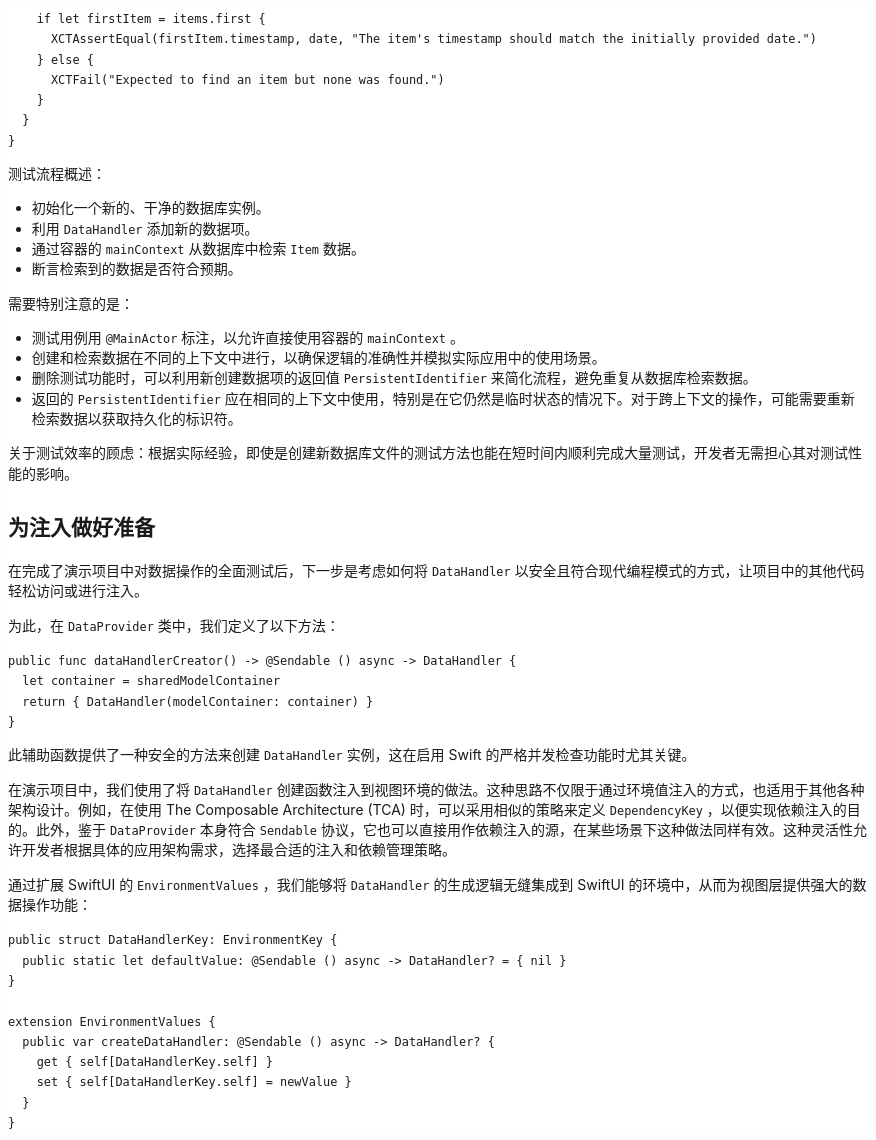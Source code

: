         if let firstItem = items.first {
          XCTAssertEqual(firstItem.timestamp, date, "The item's timestamp should match the initially provided date.")
        } else {
          XCTFail("Expected to find an item but none was found.")
        }
      }
    }

测试流程概述：

- 初始化一个新的、干净的数据库实例。
- 利用 `DataHandler` 添加新的数据项。
- 通过容器的 `mainContext` 从数据库中检索 `Item` 数据。
- 断言检索到的数据是否符合预期。

需要特别注意的是：

- 测试用例用 `@MainActor` 标注，以允许直接使用容器的 `mainContext` 。
- 创建和检索数据在不同的上下文中进行，以确保逻辑的准确性并模拟实际应用中的使用场景。
- 删除测试功能时，可以利用新创建数据项的返回值 `PersistentIdentifier` 来简化流程，避免重复从数据库检索数据。
- 返回的 `PersistentIdentifier` 应在相同的上下文中使用，特别是在它仍然是临时状态的情况下。对于跨上下文的操作，可能需要重新检索数据以获取持久化的标识符。

关于测试效率的顾虑：根据实际经验，即使是创建新数据库文件的测试方法也能在短时间内顺利完成大量测试，开发者无需担心其对测试性能的影响。

## 为注入做好准备

在完成了演示项目中对数据操作的全面测试后，下一步是考虑如何将 `DataHandler`
以安全且符合现代编程模式的方式，让项目中的其他代码轻松访问或进行注入。

为此，在 `DataProvider` 类中，我们定义了以下方法：

    public func dataHandlerCreator() -> @Sendable () async -> DataHandler {
      let container = sharedModelContainer
      return { DataHandler(modelContainer: container) }
    }

此辅助函数提供了一种安全的方法来创建 `DataHandler` 实例，这在启用 Swift 的严格并发检查功能时尤其关键。

在演示项目中，我们使用了将 `DataHandler`
创建函数注入到视图环境的做法。这种思路不仅限于通过环境值注入的方式，也适用于其他各种架构设计。例如，在使用 The Composable
Architecture (TCA) 时，可以采用相似的策略来定义 `DependencyKey` ，以便实现依赖注入的目的。此外，鉴于 `DataProvider` 本身符合 `Sendable`
协议，它也可以直接用作依赖注入的源，在某些场景下这种做法同样有效。这种灵活性允许开发者根据具体的应用架构需求，选择最合适的注入和依赖管理策略。

通过扩展 SwiftUI 的 `EnvironmentValues` ，我们能够将 `DataHandler` 的生成逻辑无缝集成到 SwiftUI
的环境中，从而为视图层提供强大的数据操作功能：

    public struct DataHandlerKey: EnvironmentKey {
      public static let defaultValue: @Sendable () async -> DataHandler? = { nil }
    }

    extension EnvironmentValues {
      public var createDataHandler: @Sendable () async -> DataHandler? {
        get { self[DataHandlerKey.self] }
        set { self[DataHandlerKey.self] = newValue }
      }
    }
